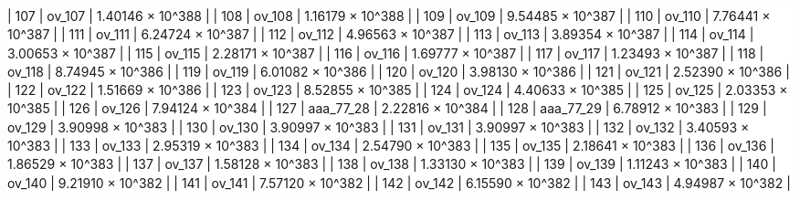 | 107 | ov_107 | 1.40146 × 10^388 |
| 108 | ov_108 | 1.16179 × 10^388 |
| 109 | ov_109 | 9.54485 × 10^387 |
| 110 | ov_110 | 7.76441 × 10^387 |
| 111 | ov_111 | 6.24724 × 10^387 |
| 112 | ov_112 | 4.96563 × 10^387 |
| 113 | ov_113 | 3.89354 × 10^387 |
| 114 | ov_114 | 3.00653 × 10^387 |
| 115 | ov_115 | 2.28171 × 10^387 |
| 116 | ov_116 | 1.69777 × 10^387 |
| 117 | ov_117 | 1.23493 × 10^387 |
| 118 | ov_118 | 8.74945 × 10^386 |
| 119 | ov_119 | 6.01082 × 10^386 |
| 120 | ov_120 | 3.98130 × 10^386 |
| 121 | ov_121 | 2.52390 × 10^386 |
| 122 | ov_122 | 1.51669 × 10^386 |
| 123 | ov_123 | 8.52855 × 10^385 |
| 124 | ov_124 | 4.40633 × 10^385 |
| 125 | ov_125 | 2.03353 × 10^385 |
| 126 | ov_126 | 7.94124 × 10^384 |
| 127 | aaa_77_28 | 2.22816 × 10^384 |
| 128 | aaa_77_29 | 6.78912 × 10^383 |
| 129 | ov_129 | 3.90998 × 10^383 |
| 130 | ov_130 | 3.90997 × 10^383 |
| 131 | ov_131 | 3.90997 × 10^383 |
| 132 | ov_132 | 3.40593 × 10^383 |
| 133 | ov_133 | 2.95319 × 10^383 |
| 134 | ov_134 | 2.54790 × 10^383 |
| 135 | ov_135 | 2.18641 × 10^383 |
| 136 | ov_136 | 1.86529 × 10^383 |
| 137 | ov_137 | 1.58128 × 10^383 |
| 138 | ov_138 | 1.33130 × 10^383 |
| 139 | ov_139 | 1.11243 × 10^383 |
| 140 | ov_140 | 9.21910 × 10^382 |
| 141 | ov_141 | 7.57120 × 10^382 |
| 142 | ov_142 | 6.15590 × 10^382 |
| 143 | ov_143 | 4.94987 × 10^382 |